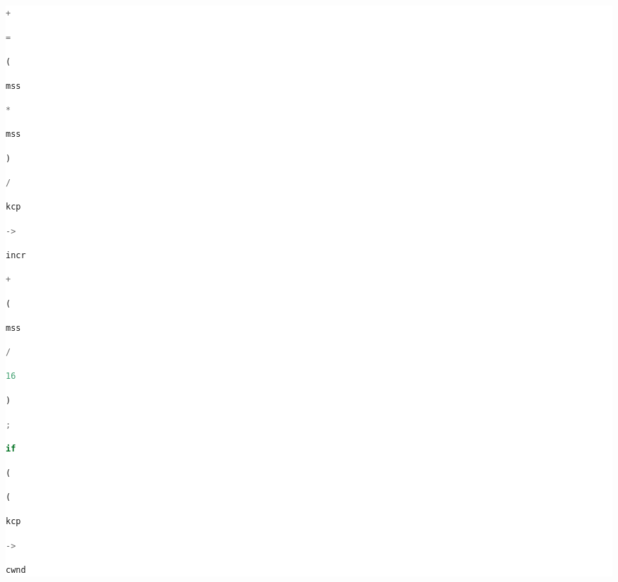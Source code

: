 ```python
+
```
```python
=
```
```python
(
```
```python
mss
```
```python
*
```
```python
mss
```
```python
)
```
```python
/
```
```python
kcp
```
```python
->
```
```python
incr
```
```python
+
```
```python
(
```
```python
mss
```
```python
/
```
```python
16
```
```python
)
```
```python
;
```
```python
if
```
```python
(
```
```python
(
```
```python
kcp
```
```python
->
```
```python
cwnd
```
```python
```